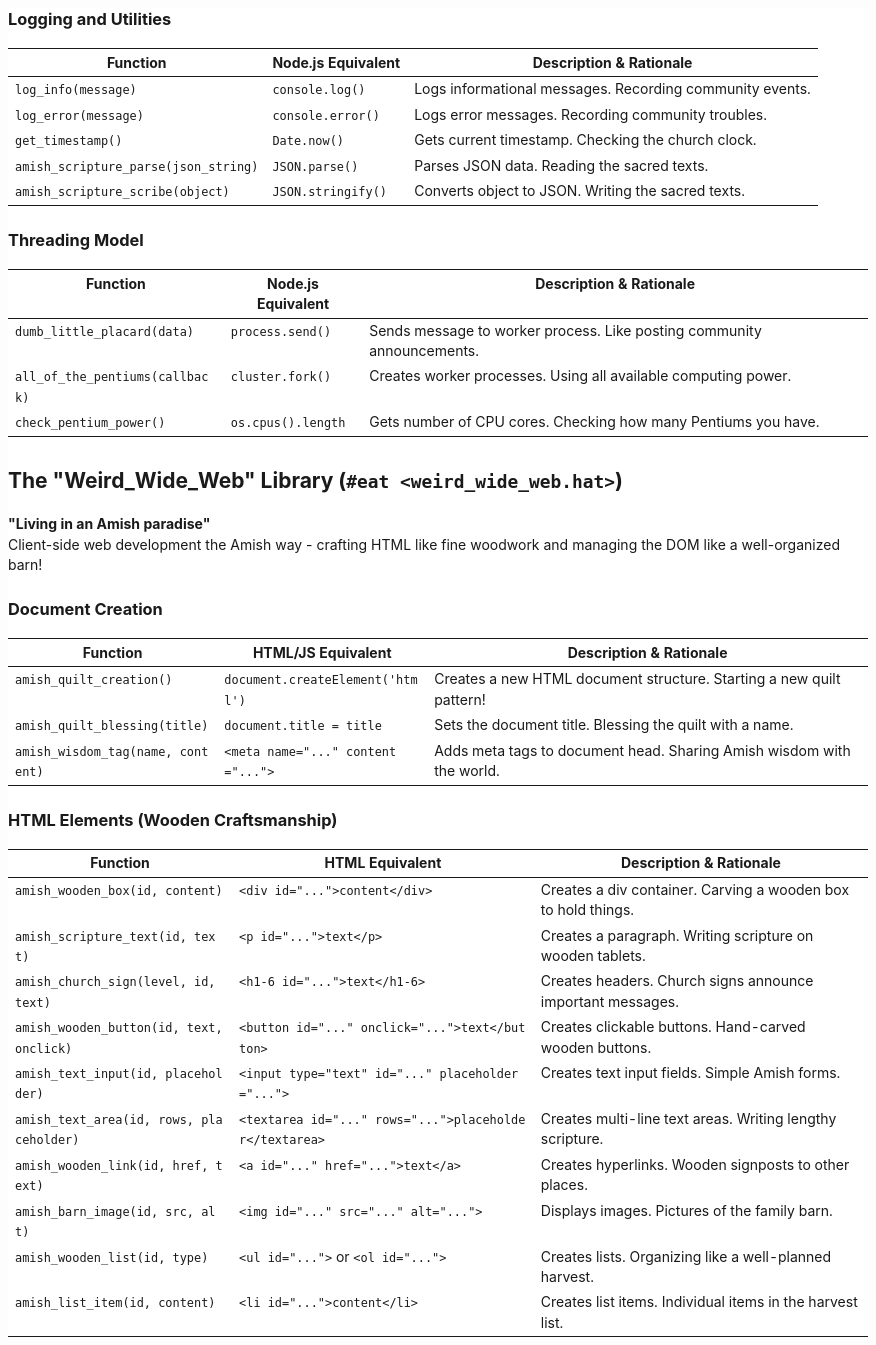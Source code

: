### Logging and Utilities

| Function | Node.js Equivalent | Description & Rationale |
|---|---|---|
| `log_info(message)` | `console.log()` | Logs informational messages. Recording community events. |
| `log_error(message)` | `console.error()` | Logs error messages. Recording community troubles. |
| `get_timestamp()` | `Date.now()` | Gets current timestamp. Checking the church clock. |
| `amish_scripture_parse(json_string)` | `JSON.parse()` | Parses JSON data. Reading the sacred texts. |
| `amish_scripture_scribe(object)` | `JSON.stringify()` | Converts object to JSON. Writing the sacred texts. |

### Threading Model

| Function | Node.js Equivalent | Description & Rationale |
|---|---|---|
| `dumb_little_placard(data)` | `process.send()` | Sends message to worker process. Like posting community announcements. |
| `all_of_the_pentiums(callback)` | `cluster.fork()` | Creates worker processes. Using all available computing power. |
| `check_pentium_power()` | `os.cpus().length` | Gets number of CPU cores. Checking how many Pentiums you have. |

## The "Weird_Wide_Web" Library (`#eat <weird_wide_web.hat>`)

**"Living in an Amish paradise"**  
Client-side web development the Amish way - crafting HTML like fine woodwork and managing the DOM like a well-organized barn!

### Document Creation

| Function | HTML/JS Equivalent | Description & Rationale |
|---|---|---|
| `amish_quilt_creation()` | `document.createElement('html')` | Creates a new HTML document structure. Starting a new quilt pattern! |
| `amish_quilt_blessing(title)` | `document.title = title` | Sets the document title. Blessing the quilt with a name. |
| `amish_wisdom_tag(name, content)` | `<meta name="..." content="...">` | Adds meta tags to document head. Sharing Amish wisdom with the world. |

### HTML Elements (Wooden Craftsmanship)

| Function | HTML Equivalent | Description & Rationale |
|---|---|---|
| `amish_wooden_box(id, content)` | `<div id="...">content</div>` | Creates a div container. Carving a wooden box to hold things. |
| `amish_scripture_text(id, text)` | `<p id="...">text</p>` | Creates a paragraph. Writing scripture on wooden tablets. |
| `amish_church_sign(level, id, text)` | `<h1-6 id="...">text</h1-6>` | Creates headers. Church signs announce important messages. |
| `amish_wooden_button(id, text, onclick)` | `<button id="..." onclick="...">text</button>` | Creates clickable buttons. Hand-carved wooden buttons. |
| `amish_text_input(id, placeholder)` | `<input type="text" id="..." placeholder="...">` | Creates text input fields. Simple Amish forms. |
| `amish_text_area(id, rows, placeholder)` | `<textarea id="..." rows="...">placeholder</textarea>` | Creates multi-line text areas. Writing lengthy scripture. |
| `amish_wooden_link(id, href, text)` | `<a id="..." href="...">text</a>` | Creates hyperlinks. Wooden signposts to other places. |
| `amish_barn_image(id, src, alt)` | `<img id="..." src="..." alt="...">` | Displays images. Pictures of the family barn. |
| `amish_wooden_list(id, type)` | `<ul id="...">` or `<ol id="...">` | Creates lists. Organizing like a well-planned harvest. |
| `amish_list_item(id, content)` | `<li id="...">content</li>` | Creates list items. Individual items in the harvest list. |
